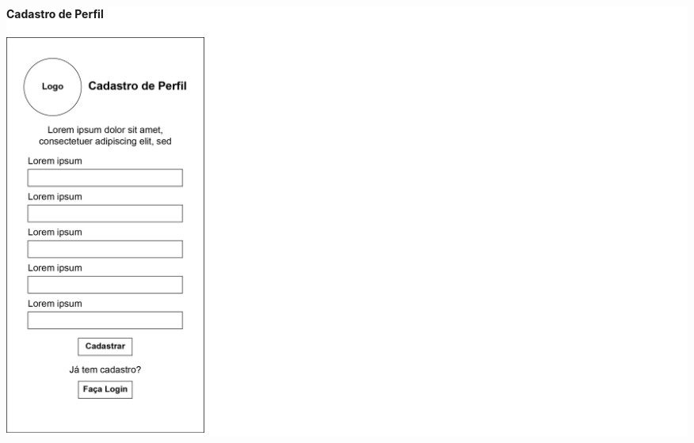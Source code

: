 #### Cadastro de Perfil

<img src="img/wireframes/Wireframe_2 - Cadastro de Perfil.jpg" width="250"/>
